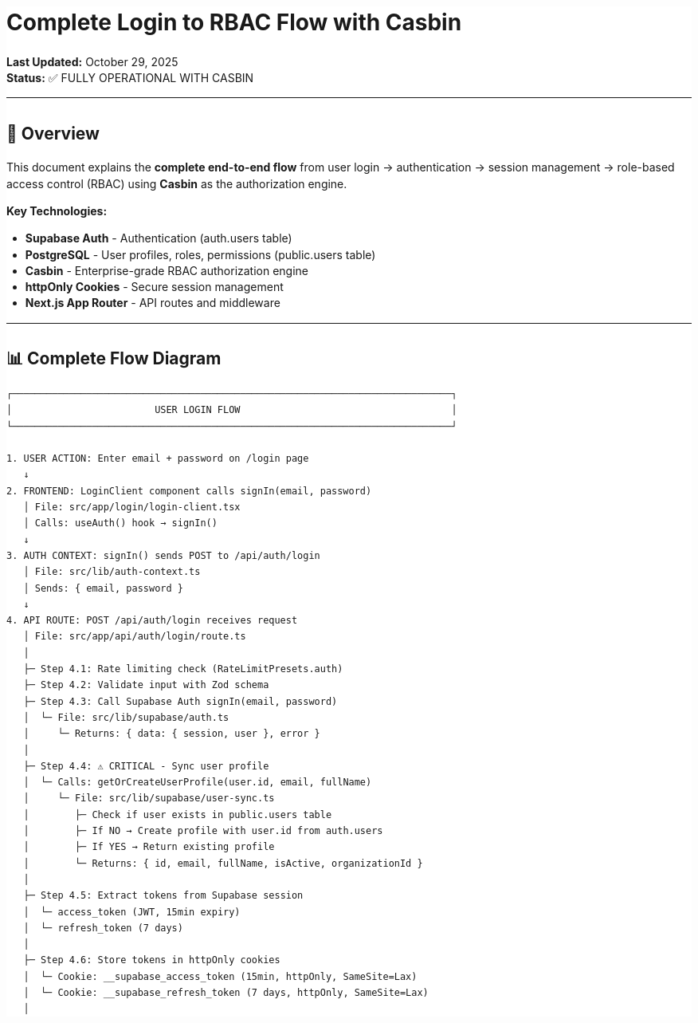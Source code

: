 # Complete Login to RBAC Flow with Casbin

**Last Updated:** October 29, 2025  
**Status:** ✅ FULLY OPERATIONAL WITH CASBIN

---

## 🎯 Overview

This document explains the **complete end-to-end flow** from user login → authentication → session management → role-based access control (RBAC) using **Casbin** as the authorization engine.

**Key Technologies:**
- **Supabase Auth** - Authentication (auth.users table)
- **PostgreSQL** - User profiles, roles, permissions (public.users table)
- **Casbin** - Enterprise-grade RBAC authorization engine
- **httpOnly Cookies** - Secure session management
- **Next.js App Router** - API routes and middleware

---

## 📊 Complete Flow Diagram

```
┌─────────────────────────────────────────────────────────────────────────────┐
│                         USER LOGIN FLOW                                     │
└─────────────────────────────────────────────────────────────────────────────┘

1. USER ACTION: Enter email + password on /login page
   ↓
2. FRONTEND: LoginClient component calls signIn(email, password)
   │ File: src/app/login/login-client.tsx
   │ Calls: useAuth() hook → signIn()
   ↓
3. AUTH CONTEXT: signIn() sends POST to /api/auth/login
   │ File: src/lib/auth-context.ts
   │ Sends: { email, password }
   ↓
4. API ROUTE: POST /api/auth/login receives request
   │ File: src/app/api/auth/login/route.ts
   │ 
   ├─ Step 4.1: Rate limiting check (RateLimitPresets.auth)
   ├─ Step 4.2: Validate input with Zod schema
   ├─ Step 4.3: Call Supabase Auth signIn(email, password)
   │  └─ File: src/lib/supabase/auth.ts
   │     └─ Returns: { data: { session, user }, error }
   │
   ├─ Step 4.4: ⚠️ CRITICAL - Sync user profile
   │  └─ Calls: getOrCreateUserProfile(user.id, email, fullName)
   │     └─ File: src/lib/supabase/user-sync.ts
   │        ├─ Check if user exists in public.users table
   │        ├─ If NO → Create profile with user.id from auth.users
   │        ├─ If YES → Return existing profile
   │        └─ Returns: { id, email, fullName, isActive, organizationId }
   │
   ├─ Step 4.5: Extract tokens from Supabase session
   │  └─ access_token (JWT, 15min expiry)
   │  └─ refresh_token (7 days)
   │
   ├─ Step 4.6: Store tokens in httpOnly cookies
   │  └─ Cookie: __supabase_access_token (15min, httpOnly, SameSite=Lax)
   │  └─ Cookie: __supabase_refresh_token (7 days, httpOnly, SameSite=Lax)
   │
```
